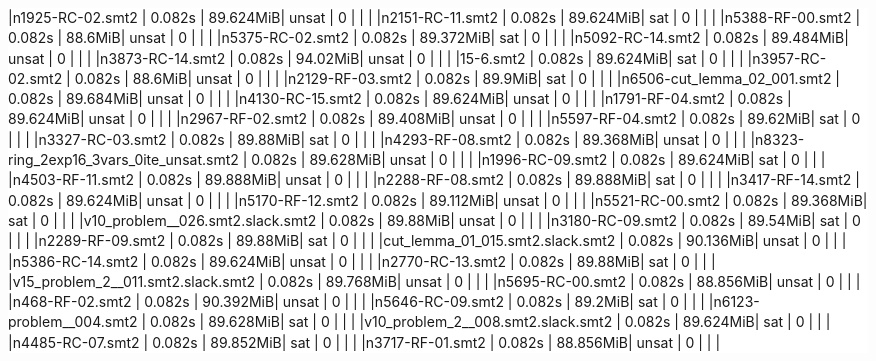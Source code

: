 |n1925-RC-02.smt2                                             |    0.082s | 89.624MiB| unsat | 0 |  |  |
|n2151-RC-11.smt2                                             |    0.082s | 89.624MiB| sat | 0 |  |  |
|n5388-RF-00.smt2                                             |    0.082s | 88.6MiB| unsat | 0 |  |  |
|n5375-RC-02.smt2                                             |    0.082s | 89.372MiB| sat | 0 |  |  |
|n5092-RC-14.smt2                                             |    0.082s | 89.484MiB| unsat | 0 |  |  |
|n3873-RC-14.smt2                                             |    0.082s | 94.02MiB| unsat | 0 |  |  |
|15-6.smt2                                                    |    0.082s | 89.624MiB| sat | 0 |  |  |
|n3957-RC-02.smt2                                             |    0.082s | 88.6MiB| unsat | 0 |  |  |
|n2129-RF-03.smt2                                             |    0.082s | 89.9MiB| sat | 0 |  |  |
|n6506-cut_lemma_02_001.smt2                                  |    0.082s | 89.684MiB| unsat | 0 |  |  |
|n4130-RC-15.smt2                                             |    0.082s | 89.624MiB| unsat | 0 |  |  |
|n1791-RF-04.smt2                                             |    0.082s | 89.624MiB| unsat | 0 |  |  |
|n2967-RF-02.smt2                                             |    0.082s | 89.408MiB| unsat | 0 |  |  |
|n5597-RF-04.smt2                                             |    0.082s | 89.62MiB| sat | 0 |  |  |
|n3327-RC-03.smt2                                             |    0.082s | 89.88MiB| sat | 0 |  |  |
|n4293-RF-08.smt2                                             |    0.082s | 89.368MiB| unsat | 0 |  |  |
|n8323-ring_2exp16_3vars_0ite_unsat.smt2                      |    0.082s | 89.628MiB| unsat | 0 |  |  |
|n1996-RC-09.smt2                                             |    0.082s | 89.624MiB| sat | 0 |  |  |
|n4503-RF-11.smt2                                             |    0.082s | 89.888MiB| unsat | 0 |  |  |
|n2288-RF-08.smt2                                             |    0.082s | 89.888MiB| sat | 0 |  |  |
|n3417-RF-14.smt2                                             |    0.082s | 89.624MiB| unsat | 0 |  |  |
|n5170-RF-12.smt2                                             |    0.082s | 89.112MiB| unsat | 0 |  |  |
|n5521-RC-00.smt2                                             |    0.082s | 89.368MiB| sat | 0 |  |  |
|v10_problem__026.smt2.slack.smt2                             |    0.082s | 89.88MiB| unsat | 0 |  |  |
|n3180-RC-09.smt2                                             |    0.082s | 89.54MiB| sat | 0 |  |  |
|n2289-RF-09.smt2                                             |    0.082s | 89.88MiB| sat | 0 |  |  |
|cut_lemma_01_015.smt2.slack.smt2                             |    0.082s | 90.136MiB| unsat | 0 |  |  |
|n5386-RC-14.smt2                                             |    0.082s | 89.624MiB| unsat | 0 |  |  |
|n2770-RC-13.smt2                                             |    0.082s | 89.88MiB| sat | 0 |  |  |
|v15_problem_2__011.smt2.slack.smt2                           |    0.082s | 89.768MiB| unsat | 0 |  |  |
|n5695-RC-00.smt2                                             |    0.082s | 88.856MiB| unsat | 0 |  |  |
|n468-RF-02.smt2                                              |    0.082s | 90.392MiB| unsat | 0 |  |  |
|n5646-RC-09.smt2                                             |    0.082s | 89.2MiB| sat | 0 |  |  |
|n6123-problem__004.smt2                                      |    0.082s | 89.628MiB| sat | 0 |  |  |
|v10_problem_2__008.smt2.slack.smt2                           |    0.082s | 89.624MiB| sat | 0 |  |  |
|n4485-RC-07.smt2                                             |    0.082s | 89.852MiB| sat | 0 |  |  |
|n3717-RF-01.smt2                                             |    0.082s | 88.856MiB| unsat | 0 |  |  |